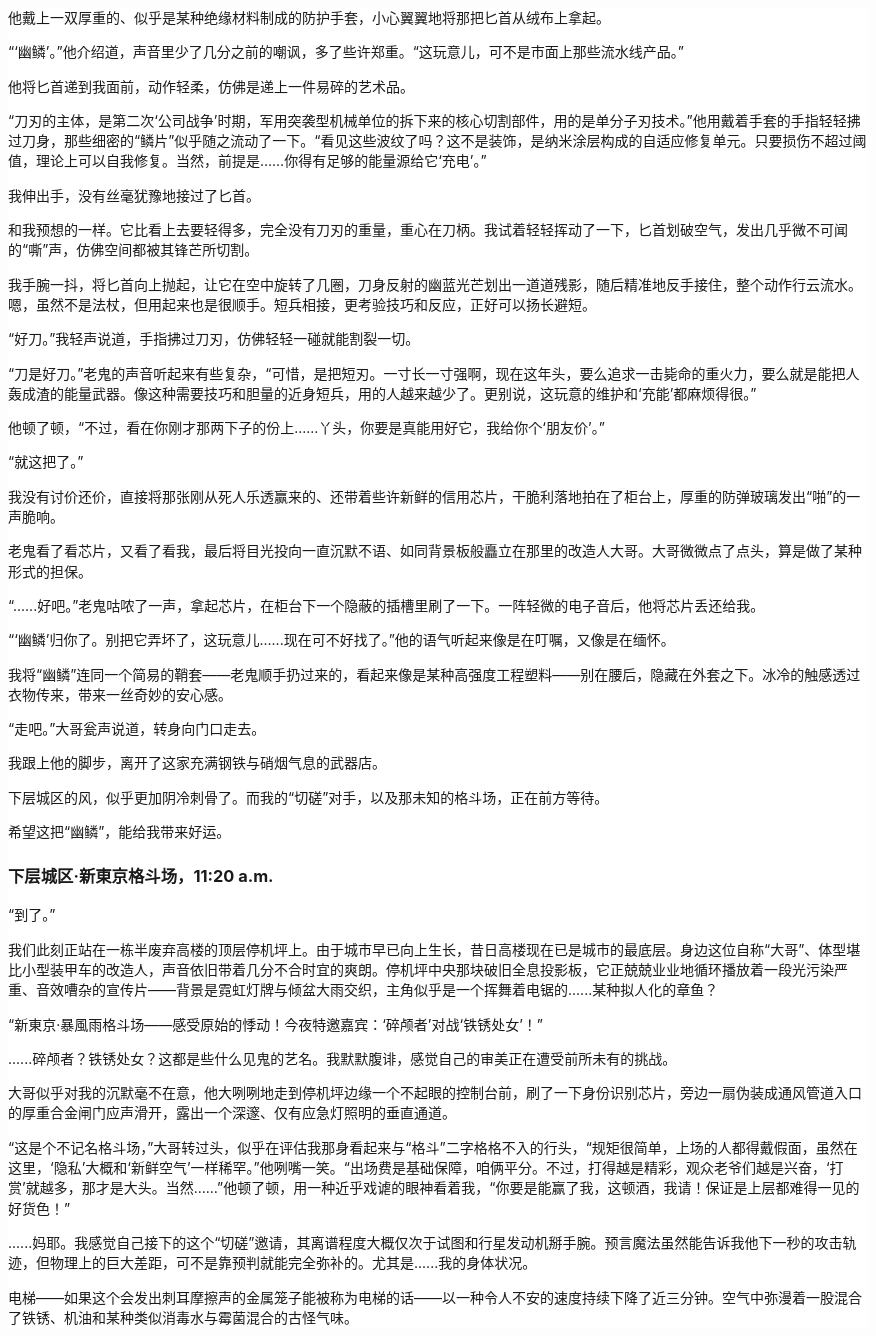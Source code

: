 他戴上一双厚重的、似乎是某种绝缘材料制成的防护手套，小心翼翼地将那把匕首从绒布上拿起。

“‘幽鳞’。”他介绍道，声音里少了几分之前的嘲讽，多了些许郑重。“这玩意儿，可不是市面上那些流水线产品。”

他将匕首递到我面前，动作轻柔，仿佛是递上一件易碎的艺术品。

“刀刃的主体，是第二次‘公司战争’时期，军用突袭型机械单位的拆下来的核心切割部件，用的是单分子刃技术。”他用戴着手套的手指轻轻拂过刀身，那些细密的“鳞片”似乎随之流动了一下。“看见这些波纹了吗？这不是装饰，是纳米涂层构成的自适应修复单元。只要损伤不超过阈值，理论上可以自我修复。当然，前提是……你得有足够的能量源给它‘充电’。”

我伸出手，没有丝毫犹豫地接过了匕首。

和我预想的一样。它比看上去要轻得多，完全没有刀刃的重量，重心在刀柄。我试着轻轻挥动了一下，匕首划破空气，发出几乎微不可闻的“嘶”声，仿佛空间都被其锋芒所切割。

我手腕一抖，将匕首向上抛起，让它在空中旋转了几圈，刀身反射的幽蓝光芒划出一道道残影，随后精准地反手接住，整个动作行云流水。嗯，虽然不是法杖，但用起来也是很顺手。短兵相接，更考验技巧和反应，正好可以扬长避短。

“好刀。”我轻声说道，手指拂过刀刃，仿佛轻轻一碰就能割裂一切。

“刀是好刀。”老鬼的声音听起来有些复杂，“可惜，是把短刃。一寸长一寸强啊，现在这年头，要么追求一击毙命的重火力，要么就是能把人轰成渣的能量武器。像这种需要技巧和胆量的近身短兵，用的人越来越少了。更别说，这玩意的维护和‘充能’都麻烦得很。”

他顿了顿，“不过，看在你刚才那两下子的份上......丫头，你要是真能用好它，我给你个‘朋友价’。”

“就这把了。”

我没有讨价还价，直接将那张刚从死人乐透赢来的、还带着些许新鲜的信用芯片，干脆利落地拍在了柜台上，厚重的防弹玻璃发出“啪”的一声脆响。

老鬼看了看芯片，又看了看我，最后将目光投向一直沉默不语、如同背景板般矗立在那里的改造人大哥。大哥微微点了点头，算是做了某种形式的担保。

“......好吧。”老鬼咕哝了一声，拿起芯片，在柜台下一个隐蔽的插槽里刷了一下。一阵轻微的电子音后，他将芯片丢还给我。

“‘幽鳞’归你了。别把它弄坏了，这玩意儿......现在可不好找了。”他的语气听起来像是在叮嘱，又像是在缅怀。

我将“幽鳞”连同一个简易的鞘套——老鬼顺手扔过来的，看起来像是某种高强度工程塑料——别在腰后，隐藏在外套之下。冰冷的触感透过衣物传来，带来一丝奇妙的安心感。

“走吧。”大哥瓮声说道，转身向门口走去。

我跟上他的脚步，离开了这家充满钢铁与硝烟气息的武器店。

下层城区的风，似乎更加阴冷刺骨了。而我的“切磋”对手，以及那未知的格斗场，正在前方等待。

希望这把“幽鳞”，能给我带来好运。

### 下层城区·新東京格斗场，11:20 a.m.

“到了。”

我们此刻正站在一栋半废弃高楼的顶层停机坪上。由于城市早已向上生长，昔日高楼现在已是城市的最底层。身边这位自称“大哥”、体型堪比小型装甲车的改造人，声音依旧带着几分不合时宜的爽朗。停机坪中央那块破旧全息投影板，它正兢兢业业地循环播放着一段光污染严重、音效嘈杂的宣传片——背景是霓虹灯牌与倾盆大雨交织，主角似乎是一个挥舞着电锯的......某种拟人化的章鱼？

“新東京·暴風雨格斗场——感受原始的悸动！今夜特邀嘉宾：‘碎颅者’对战‘铁锈处女’！”

......碎颅者？铁锈处女？这都是些什么见鬼的艺名。我默默腹诽，感觉自己的审美正在遭受前所未有的挑战。

大哥似乎对我的沉默毫不在意，他大咧咧地走到停机坪边缘一个不起眼的控制台前，刷了一下身份识别芯片，旁边一扇伪装成通风管道入口的厚重合金闸门应声滑开，露出一个深邃、仅有应急灯照明的垂直通道。

“这是个不记名格斗场，”大哥转过头，似乎在评估我那身看起来与“格斗”二字格格不入的行头，“规矩很简单，上场的人都得戴假面，虽然在这里，‘隐私’大概和‘新鲜空气’一样稀罕。”他咧嘴一笑。“出场费是基础保障，咱俩平分。不过，打得越是精彩，观众老爷们越是兴奋，‘打赏’就越多，那才是大头。当然……”他顿了顿，用一种近乎戏谑的眼神看着我，“你要是能赢了我，这顿酒，我请！保证是上层都难得一见的好货色！”

......妈耶。我感觉自己接下的这个“切磋”邀请，其离谱程度大概仅次于试图和行星发动机掰手腕。预言魔法虽然能告诉我他下一秒的攻击轨迹，但物理上的巨大差距，可不是靠预判就能完全弥补的。尤其是......我的身体状况。

电梯——如果这个会发出刺耳摩擦声的金属笼子能被称为电梯的话——以一种令人不安的速度持续下降了近三分钟。空气中弥漫着一股混合了铁锈、机油和某种类似消毒水与霉菌混合的古怪气味。
